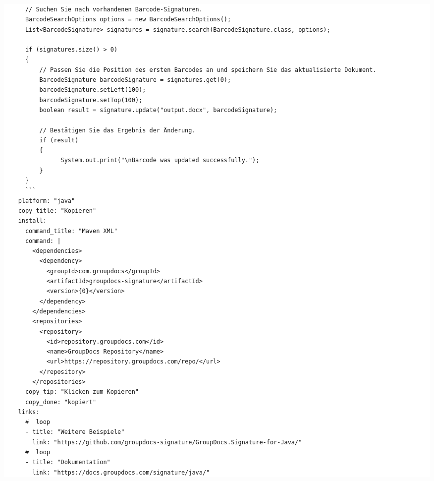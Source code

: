           // Suchen Sie nach vorhandenen Barcode-Signaturen.
          BarcodeSearchOptions options = new BarcodeSearchOptions();
          List<BarcodeSignature> signatures = signature.search(BarcodeSignature.class, options);

          if (signatures.size() > 0)
          {
              // Passen Sie die Position des ersten Barcodes an und speichern Sie das aktualisierte Dokument.
              BarcodeSignature barcodeSignature = signatures.get(0);
              barcodeSignature.setLeft(100);
              barcodeSignature.setTop(100);
              boolean result = signature.update("output.docx", barcodeSignature);

              // Bestätigen Sie das Ergebnis der Änderung.
              if (result)
              {
                    System.out.print("\nBarcode was updated successfully.");
              }
          }
          ```
        platform: "java"
        copy_title: "Kopieren"
        install:
          command_title: "Maven XML"
          command: |
            <dependencies>
              <dependency>
                <groupId>com.groupdocs</groupId>
                <artifactId>groupdocs-signature</artifactId>
                <version>{0}</version>
              </dependency>
            </dependencies>
            <repositories>
              <repository>
                <id>repository.groupdocs.com</id>
                <name>GroupDocs Repository</name>
                <url>https://repository.groupdocs.com/repo/</url>
              </repository>
            </repositories>
          copy_tip: "Klicken zum Kopieren"
          copy_done: "kopiert"
        links:
          #  loop
          - title: "Weitere Beispiele"
            link: "https://github.com/groupdocs-signature/GroupDocs.Signature-for-Java/"
          #  loop
          - title: "Dokumentation"
            link: "https://docs.groupdocs.com/signature/java/"
            

            